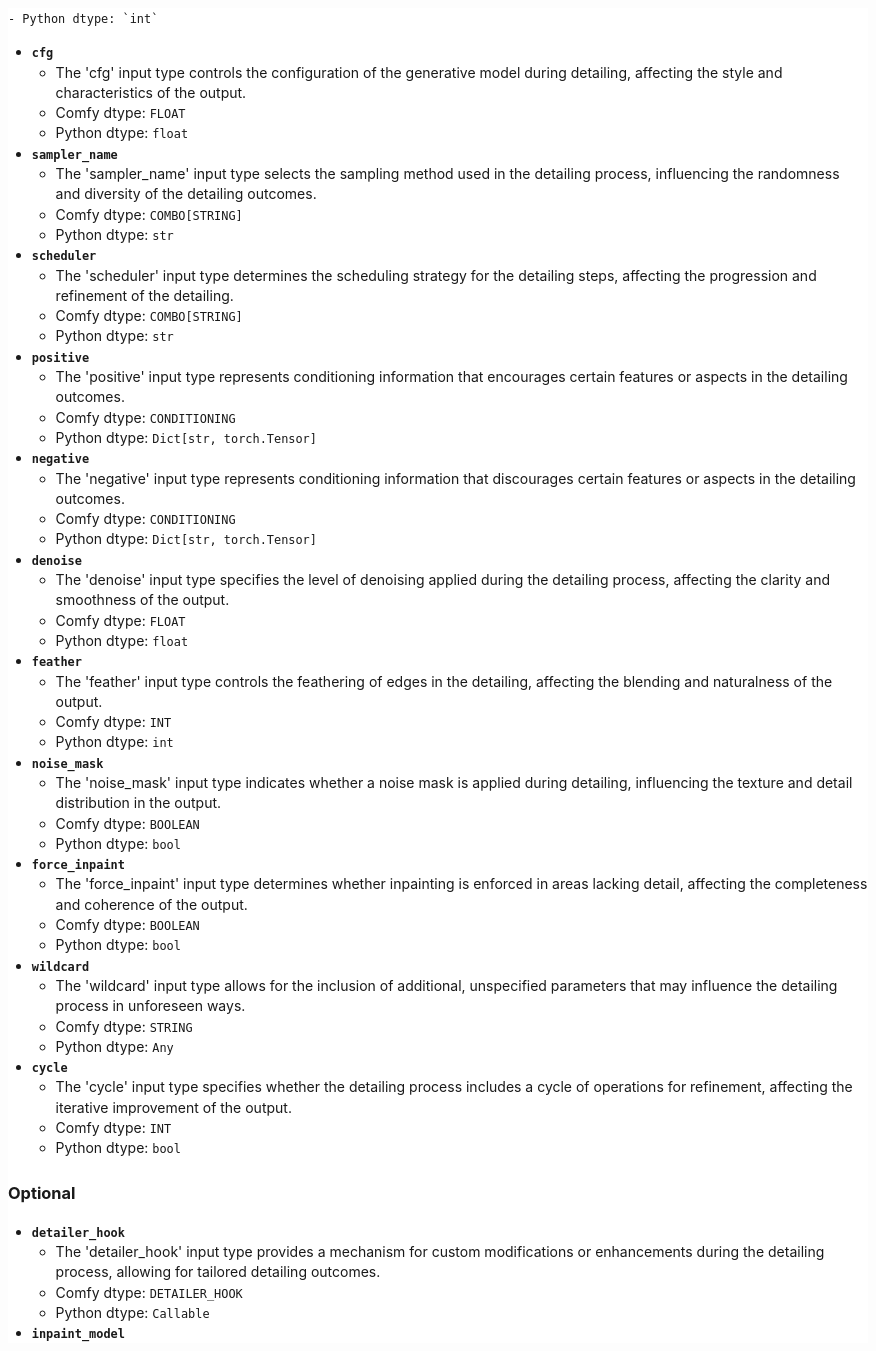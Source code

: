     - Python dtype: `int`
- **`cfg`**
    - The 'cfg' input type controls the configuration of the generative model during detailing, affecting the style and characteristics of the output.
    - Comfy dtype: `FLOAT`
    - Python dtype: `float`
- **`sampler_name`**
    - The 'sampler_name' input type selects the sampling method used in the detailing process, influencing the randomness and diversity of the detailing outcomes.
    - Comfy dtype: `COMBO[STRING]`
    - Python dtype: `str`
- **`scheduler`**
    - The 'scheduler' input type determines the scheduling strategy for the detailing steps, affecting the progression and refinement of the detailing.
    - Comfy dtype: `COMBO[STRING]`
    - Python dtype: `str`
- **`positive`**
    - The 'positive' input type represents conditioning information that encourages certain features or aspects in the detailing outcomes.
    - Comfy dtype: `CONDITIONING`
    - Python dtype: `Dict[str, torch.Tensor]`
- **`negative`**
    - The 'negative' input type represents conditioning information that discourages certain features or aspects in the detailing outcomes.
    - Comfy dtype: `CONDITIONING`
    - Python dtype: `Dict[str, torch.Tensor]`
- **`denoise`**
    - The 'denoise' input type specifies the level of denoising applied during the detailing process, affecting the clarity and smoothness of the output.
    - Comfy dtype: `FLOAT`
    - Python dtype: `float`
- **`feather`**
    - The 'feather' input type controls the feathering of edges in the detailing, affecting the blending and naturalness of the output.
    - Comfy dtype: `INT`
    - Python dtype: `int`
- **`noise_mask`**
    - The 'noise_mask' input type indicates whether a noise mask is applied during detailing, influencing the texture and detail distribution in the output.
    - Comfy dtype: `BOOLEAN`
    - Python dtype: `bool`
- **`force_inpaint`**
    - The 'force_inpaint' input type determines whether inpainting is enforced in areas lacking detail, affecting the completeness and coherence of the output.
    - Comfy dtype: `BOOLEAN`
    - Python dtype: `bool`
- **`wildcard`**
    - The 'wildcard' input type allows for the inclusion of additional, unspecified parameters that may influence the detailing process in unforeseen ways.
    - Comfy dtype: `STRING`
    - Python dtype: `Any`
- **`cycle`**
    - The 'cycle' input type specifies whether the detailing process includes a cycle of operations for refinement, affecting the iterative improvement of the output.
    - Comfy dtype: `INT`
    - Python dtype: `bool`
### Optional
- **`detailer_hook`**
    - The 'detailer_hook' input type provides a mechanism for custom modifications or enhancements during the detailing process, allowing for tailored detailing outcomes.
    - Comfy dtype: `DETAILER_HOOK`
    - Python dtype: `Callable`
- **`inpaint_model`**